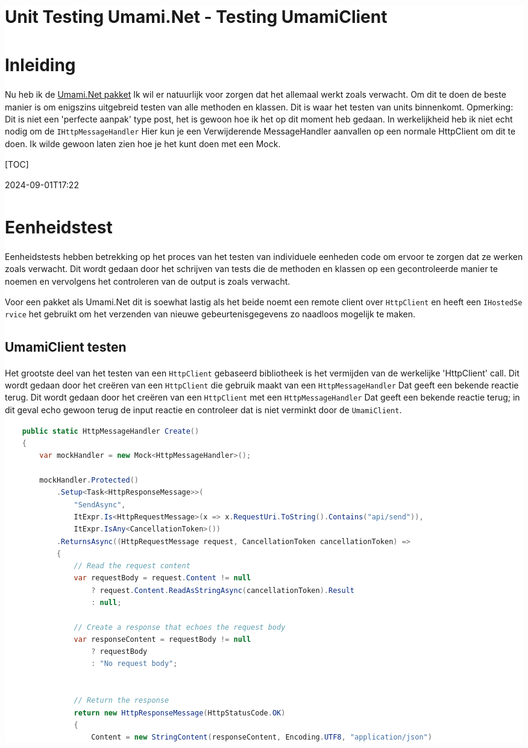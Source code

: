 # Unit Testing Umami.Net - Testing UmamiClient

# Inleiding

Nu heb ik de [Umami.Net pakket](https://www.nuget.org/packages/Umami.Net/) Ik wil er natuurlijk voor zorgen dat het allemaal werkt zoals verwacht. Om dit te doen de beste manier is om enigszins uitgebreid testen van alle methoden en klassen. Dit is waar het testen van units binnenkomt.
Opmerking: Dit is niet een 'perfecte aanpak' type post, het is gewoon hoe ik het op dit moment heb gedaan. In werkelijkheid heb ik niet echt nodig om de `IHttpMessageHandler` Hier kun je een Verwijderende MessageHandler aanvallen op een normale HttpClient om dit te doen. Ik wilde gewoon laten zien hoe je het kunt doen met een Mock.

[TOC]


<datetime class="hidden">2024-09-01T17:22</datetime>

# Eenheidstest

Eenheidstests hebben betrekking op het proces van het testen van individuele eenheden code om ervoor te zorgen dat ze werken zoals verwacht. Dit wordt gedaan door het schrijven van tests die de methoden en klassen op een gecontroleerde manier te noemen en vervolgens het controleren van de output is zoals verwacht.

Voor een pakket als Umami.Net dit is soewhat lastig als het beide noemt een remote client over `HttpClient` en heeft een `IHostedService` het gebruikt om het verzenden van nieuwe gebeurtenisgegevens zo naadloos mogelijk te maken.

## UmamiClient testen

Het grootste deel van het testen van een `HttpClient` gebaseerd bibliotheek is het vermijden van de werkelijke 'HttpClient' call. Dit wordt gedaan door het creëren van een `HttpClient` die gebruik maakt van een `HttpMessageHandler` Dat geeft een bekende reactie terug. Dit wordt gedaan door het creëren van een `HttpClient` met een `HttpMessageHandler` Dat geeft een bekende reactie terug; in dit geval echo gewoon terug de input reactie en controleer dat is niet verminkt door de `UmamiClient`.

```csharp
    public static HttpMessageHandler Create()
    {
        var mockHandler = new Mock<HttpMessageHandler>();

        mockHandler.Protected()
            .Setup<Task<HttpResponseMessage>>(
                "SendAsync",
                ItExpr.Is<HttpRequestMessage>(x => x.RequestUri.ToString().Contains("api/send")),
                ItExpr.IsAny<CancellationToken>())
            .ReturnsAsync((HttpRequestMessage request, CancellationToken cancellationToken) =>
            {
                // Read the request content
                var requestBody = request.Content != null
                    ? request.Content.ReadAsStringAsync(cancellationToken).Result
                    : null;

                // Create a response that echoes the request body
                var responseContent = requestBody != null
                    ? requestBody
                    : "No request body";


                // Return the response
                return new HttpResponseMessage(HttpStatusCode.OK)
                {
                    Content = new StringContent(responseContent, Encoding.UTF8, "application/json")
```